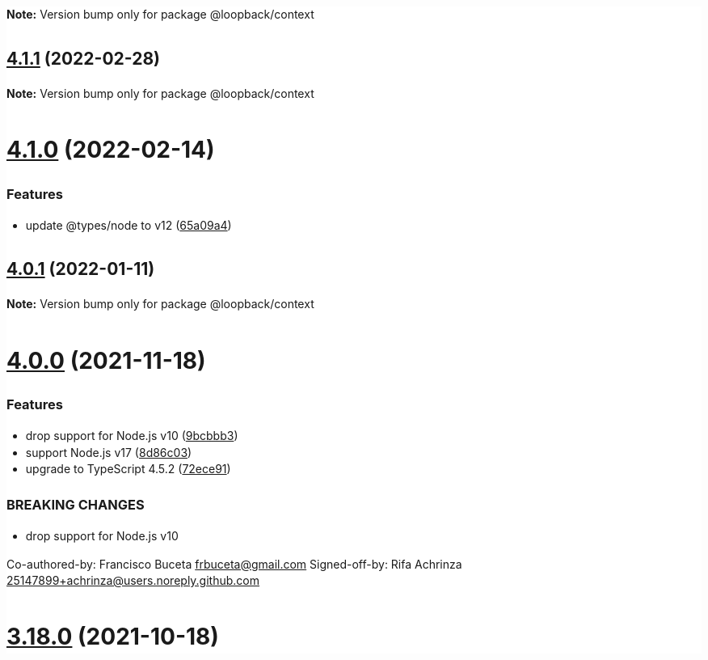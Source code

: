 **Note:** Version bump only for package @loopback/context

## [4.1.1](https://github.com/loopbackio/loopback-next/compare/@loopback/context@4.1.0...@loopback/context@4.1.1) (2022-02-28)

**Note:** Version bump only for package @loopback/context

# [4.1.0](https://github.com/loopbackio/loopback-next/compare/@loopback/context@4.0.1...@loopback/context@4.1.0) (2022-02-14)

### Features

- update @types/node to v12
  ([65a09a4](https://github.com/loopbackio/loopback-next/commit/65a09a406e4865f774f97b58af9e616733b8b255))

## [4.0.1](https://github.com/loopbackio/loopback-next/compare/@loopback/context@4.0.0...@loopback/context@4.0.1) (2022-01-11)

**Note:** Version bump only for package @loopback/context

# [4.0.0](https://github.com/loopbackio/loopback-next/compare/@loopback/context@3.18.0...@loopback/context@4.0.0) (2021-11-18)

### Features

- drop support for Node.js v10
  ([9bcbbb3](https://github.com/loopbackio/loopback-next/commit/9bcbbb358ec3eabc3033d4e7e1c22b524a7069b3))
- support Node.js v17
  ([8d86c03](https://github.com/loopbackio/loopback-next/commit/8d86c03cb7047e2b1f18d05870628ef5783e71b2))
- upgrade to TypeScript 4.5.2
  ([72ece91](https://github.com/loopbackio/loopback-next/commit/72ece91289ecfdfd8747bb9888ad75db73e8ff4b))

### BREAKING CHANGES

- drop support for Node.js v10

Co-authored-by: Francisco Buceta <frbuceta@gmail.com> Signed-off-by: Rifa
Achrinza <25147899+achrinza@users.noreply.github.com>

# [3.18.0](https://github.com/loopbackio/loopback-next/compare/@loopback/context@3.17.2...@loopback/context@3.18.0) (2021-10-18)
